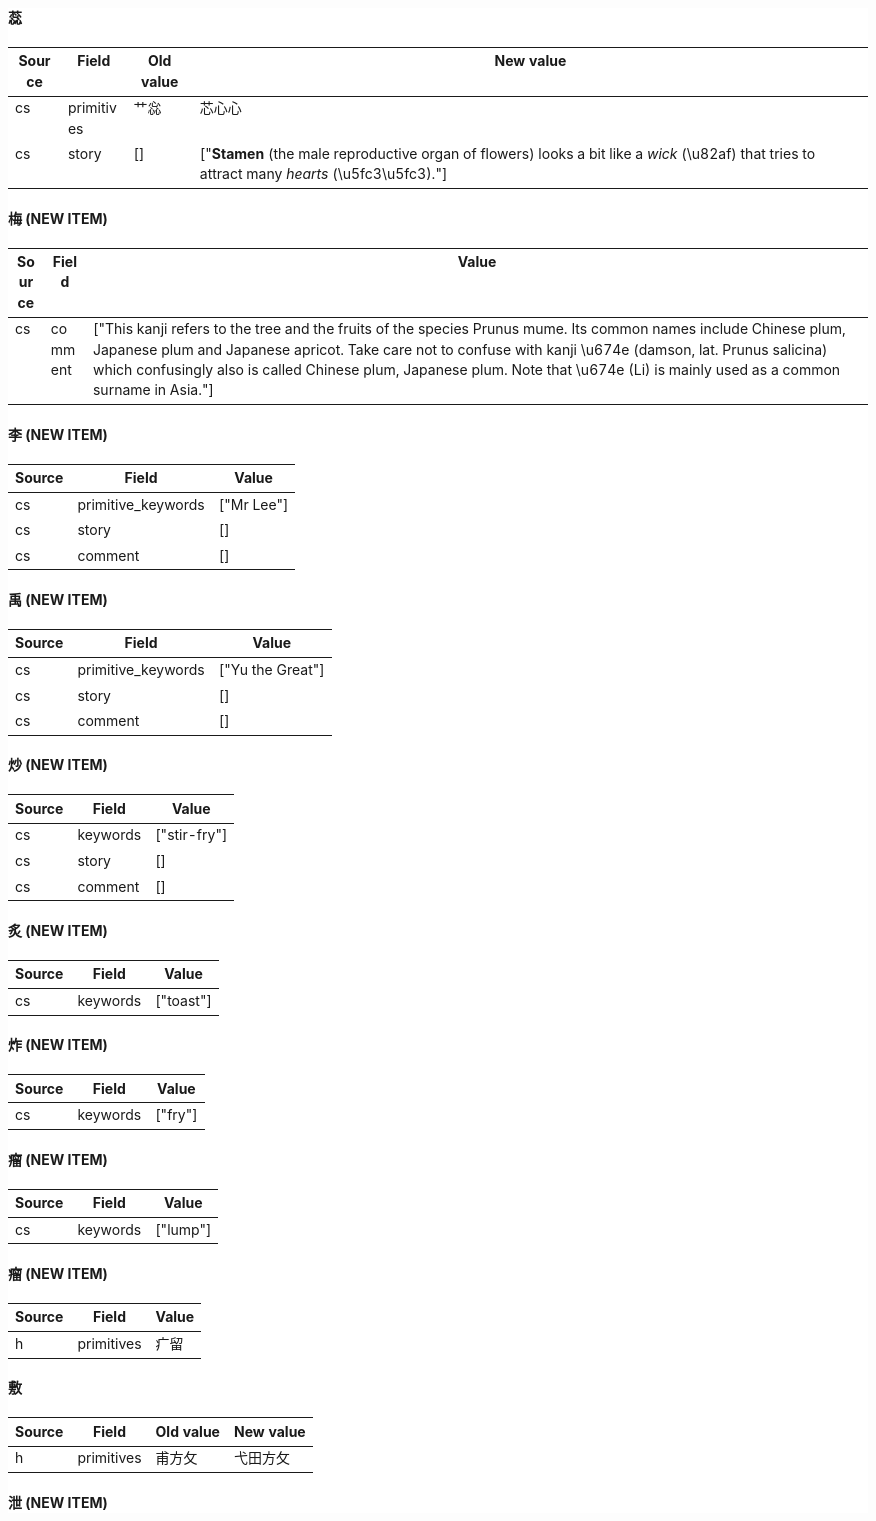 #### 蕊
| Source | Field | Old value | New value |
|---|---|---|---|
| cs   | primitives           | 艹惢 | 芯心心 |
| cs   | story                | [] | ["<b>Stamen</b> (the male reproductive organ of flowers) looks a bit like a <i>wick</i> (\u82af) that tries to attract many <i>hearts</i> (\u5fc3\u5fc3)."] |
#### 梅 (NEW ITEM)
| Source | Field | Value |
|---|---|---|
| cs | comment | ["This kanji refers to the tree and the fruits of the species Prunus mume. Its common names include Chinese plum, Japanese plum and Japanese apricot.   Take care not to confuse with kanji \u674e (damson, lat. Prunus salicina) which confusingly also is called Chinese plum, Japanese plum. Note that \u674e (Li) is mainly used as a common surname in Asia."] |
#### 李 (NEW ITEM)
| Source | Field | Value |
|---|---|---|
| cs | primitive_keywords | ["Mr Lee"] |
| cs   | story                | [] | ["<b>Mr Lee</b> (\u674e), an aspiring botanist, spent a lot of time in nature studying different plants and trees (\u6728) when he was a kid (\u5b50). However it was only a certain Japanese plum tree (\u674e) under which he could relax most comfortably. After all they both shared the same name (\u674e)."] |
| cs   | comment              | [] | ["This kanji refers to the tree and fruits of Prunus salicina (\u674e, \u30b9\u30e2\u30e2). Confusingly it also has the same common names (Japanese plum, Chinese plum\u200b) as \u6885 (\u3046\u3081, Japanese plum, lat. Prunus mume). To add confusion, Heisig's keyword of choice (<b>damson</b>) actually refers to Prunus domestica (another subspecies of plum tree).", "However \u674e (Li) is mainly used as a common surname in Asia. According to Wikipedia it is the second-most common surname in China as of 2018, the second-most common surname in Hong Kong, the most common surname in Macau and the 5th most common surname in Taiwan, where it is usually romanized as \"Lee\".  For this reason and to prevent confusion with \u6885 we give this kanji another keyword: <b>Mr Lee</b>."] |
#### 禹 (NEW ITEM)
| Source | Field | Value |
|---|---|---|
| cs | primitive_keywords | ["Yu the Great"] |
| cs   | story                | [] | ["Some of <b>Yu's</b> subordinates were not so happy with his leadership skills. Some might have said that he is nothing more than a gnat (\u459d) with a belt (\u5182)."] |
| cs   | comment              | [] | ["Yu the Great (\u5927\u79b9) or Yu the Engineer was a legendary king in ancient China who was famed for \"the first successful state efforts at flood control\"."] |
#### 炒 (NEW ITEM)
| Source | Field | Value |
|---|---|---|
| cs | keywords | ["stir-fry"] |
| cs   | story                | [] | ["For <b>stir-frying</b> you need only <i>few</i> (\u5c11) things: <i>Heat/fire</i> (\u706b), small amount of oil (\u5c11\u91cf\u306e\u6cb9) and vegetables/meat."] |
| cs   | comment              | [] | ["<b>Stir-frying</b> is a cooking technique in which ingredients are fried in a small amount of very hot oil while being stirred or tossed in a wok."] |
#### 炙 (NEW ITEM)
| Source | Field | Value |
|---|---|---|
| cs | keywords | ["toast"] |
#### 炸 (NEW ITEM)
| Source | Field | Value |
|---|---|---|
| cs | keywords | ["fry"] |
#### 瘤 (NEW ITEM)
| Source | Field | Value |
|---|---|---|
| cs | keywords | ["lump"] |
#### 瘤 (NEW ITEM)
| Source | Field | Value |
|---|---|---|
| h | primitives | 疒留 |
#### 敷
| Source | Field | Old value | New value |
|---|---|---|---|
| h    | primitives           | 甫方攵 | 弋田方攵 |
#### 泄 (NEW ITEM)